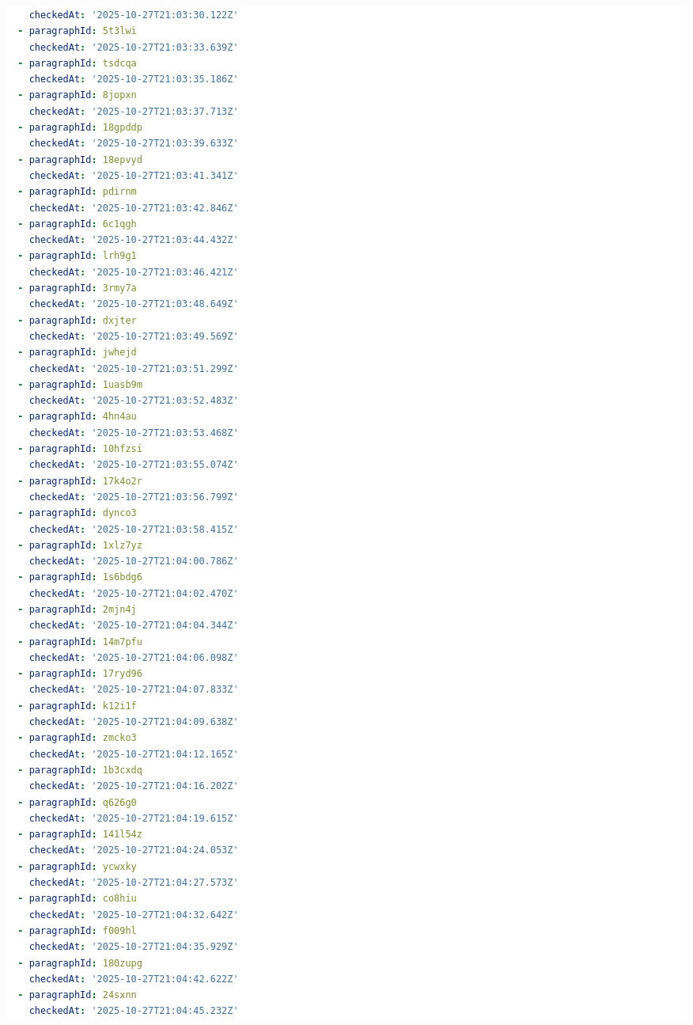 ```yaml
    checkedAt: '2025-10-27T21:03:30.122Z'
  - paragraphId: 5t3lwi
    checkedAt: '2025-10-27T21:03:33.639Z'
  - paragraphId: tsdcqa
    checkedAt: '2025-10-27T21:03:35.186Z'
  - paragraphId: 8jopxn
    checkedAt: '2025-10-27T21:03:37.713Z'
  - paragraphId: 18gpddp
    checkedAt: '2025-10-27T21:03:39.633Z'
  - paragraphId: 18epvyd
    checkedAt: '2025-10-27T21:03:41.341Z'
  - paragraphId: pdirnm
    checkedAt: '2025-10-27T21:03:42.846Z'
  - paragraphId: 6c1qgh
    checkedAt: '2025-10-27T21:03:44.432Z'
  - paragraphId: lrh9g1
    checkedAt: '2025-10-27T21:03:46.421Z'
  - paragraphId: 3rmy7a
    checkedAt: '2025-10-27T21:03:48.649Z'
  - paragraphId: dxjter
    checkedAt: '2025-10-27T21:03:49.569Z'
  - paragraphId: jwhejd
    checkedAt: '2025-10-27T21:03:51.299Z'
  - paragraphId: 1uasb9m
    checkedAt: '2025-10-27T21:03:52.483Z'
  - paragraphId: 4hn4au
    checkedAt: '2025-10-27T21:03:53.468Z'
  - paragraphId: 10hfzsi
    checkedAt: '2025-10-27T21:03:55.074Z'
  - paragraphId: 17k4o2r
    checkedAt: '2025-10-27T21:03:56.799Z'
  - paragraphId: dynco3
    checkedAt: '2025-10-27T21:03:58.415Z'
  - paragraphId: 1xlz7yz
    checkedAt: '2025-10-27T21:04:00.786Z'
  - paragraphId: 1s6bdg6
    checkedAt: '2025-10-27T21:04:02.470Z'
  - paragraphId: 2mjn4j
    checkedAt: '2025-10-27T21:04:04.344Z'
  - paragraphId: 14m7pfu
    checkedAt: '2025-10-27T21:04:06.098Z'
  - paragraphId: 17ryd96
    checkedAt: '2025-10-27T21:04:07.833Z'
  - paragraphId: k12i1f
    checkedAt: '2025-10-27T21:04:09.638Z'
  - paragraphId: zmcko3
    checkedAt: '2025-10-27T21:04:12.165Z'
  - paragraphId: 1b3cxdq
    checkedAt: '2025-10-27T21:04:16.202Z'
  - paragraphId: q626g0
    checkedAt: '2025-10-27T21:04:19.615Z'
  - paragraphId: 141l54z
    checkedAt: '2025-10-27T21:04:24.053Z'
  - paragraphId: ycwxky
    checkedAt: '2025-10-27T21:04:27.573Z'
  - paragraphId: co8hiu
    checkedAt: '2025-10-27T21:04:32.642Z'
  - paragraphId: f009hl
    checkedAt: '2025-10-27T21:04:35.929Z'
  - paragraphId: 180zupg
    checkedAt: '2025-10-27T21:04:42.622Z'
  - paragraphId: 24sxnn
    checkedAt: '2025-10-27T21:04:45.232Z'
```